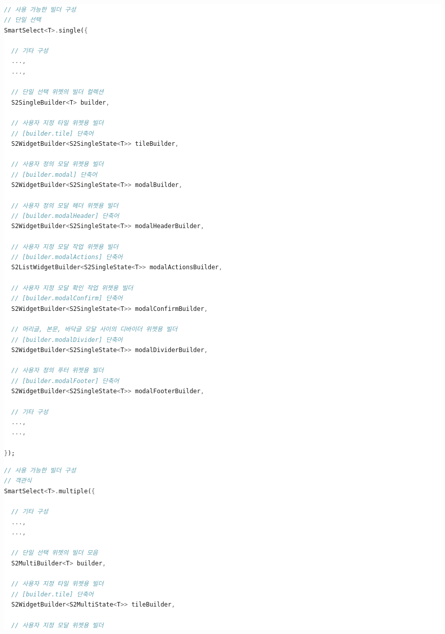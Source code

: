 
```dart
// 사용 가능한 빌더 구성
// 단일 선택
SmartSelect<T>.single({

  // 기타 구성
  ...,
  ...,

  // 단일 선택 위젯의 빌더 컬렉션
  S2SingleBuilder<T> builder,

  // 사용자 지정 타일 위젯용 빌더
  // [builder.tile] 단축어
  S2WidgetBuilder<S2SingleState<T>> tileBuilder,

  // 사용자 정의 모달 위젯용 빌더
  // [builder.modal] 단축어
  S2WidgetBuilder<S2SingleState<T>> modalBuilder,

  // 사용자 정의 모달 헤더 위젯용 빌더
  // [builder.modalHeader] 단축어
  S2WidgetBuilder<S2SingleState<T>> modalHeaderBuilder,

  // 사용자 지정 모달 작업 위젯용 빌더
  // [builder.modalActions] 단축어
  S2ListWidgetBuilder<S2SingleState<T>> modalActionsBuilder,

  // 사용자 지정 모달 확인 작업 위젯용 빌더
  // [builder.modalConfirm] 단축어
  S2WidgetBuilder<S2SingleState<T>> modalConfirmBuilder,

  // 머리글, 본문, 바닥글 모달 사이의 디바이더 위젯용 빌더
  // [builder.modalDivider] 단축어
  S2WidgetBuilder<S2SingleState<T>> modalDividerBuilder,

  // 사용자 정의 푸터 위젯용 빌더
  // [builder.modalFooter] 단축어
  S2WidgetBuilder<S2SingleState<T>> modalFooterBuilder,

  // 기타 구성
  ...,
  ...,

});
```

```dart
// 사용 가능한 빌더 구성
// 객관식
SmartSelect<T>.multiple({

  // 기타 구성
  ...,
  ...,

  // 단일 선택 위젯의 빌더 모음
  S2MultiBuilder<T> builder,

  // 사용자 지정 타일 위젯용 빌더
  // [builder.tile] 단축어
  S2WidgetBuilder<S2MultiState<T>> tileBuilder,

  // 사용자 지정 모달 위젯용 빌더
```